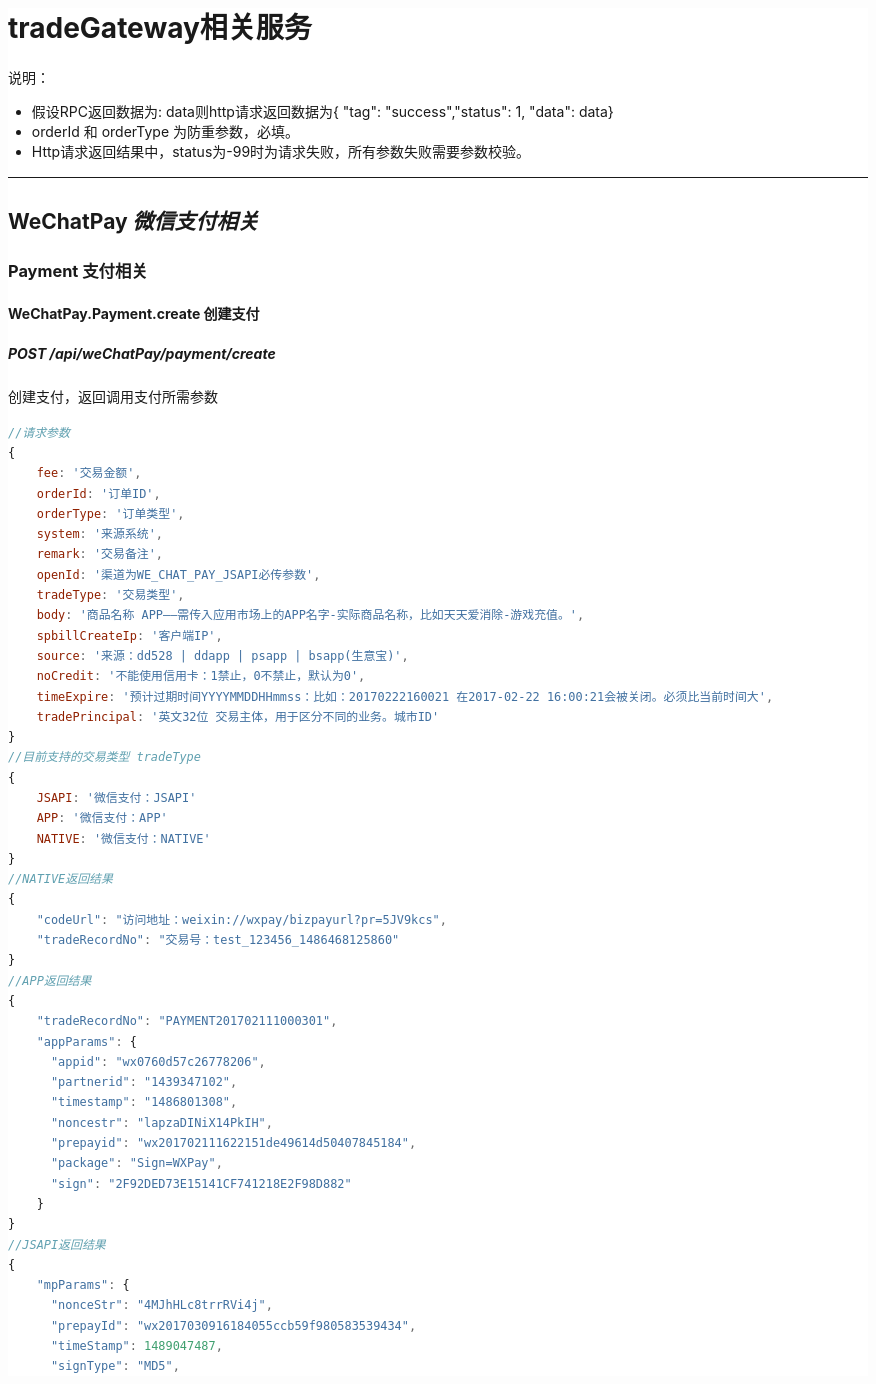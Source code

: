 # tradeGateway相关服务
说明：
- 假设RPC返回数据为: data则http请求返回数据为{ "tag": "success","status": 1, "data": data}
- orderId 和 orderType 为防重参数，必填。
- Http请求返回结果中，status为-99时为请求失败，所有参数失败需要参数校验。
---

## WeChatPay _微信支付相关_
### Payment 支付相关
#### WeChatPay.Payment.create 创建支付
##### POST /api/weChatPay/payment/create
创建支付，返回调用支付所需参数
``` javascript
//请求参数
{
    fee: '交易金额',
    orderId: '订单ID',
    orderType: '订单类型',
    system: '来源系统',
    remark: '交易备注',
    openId: '渠道为WE_CHAT_PAY_JSAPI必传参数',
    tradeType: '交易类型',
    body: '商品名称 APP——需传入应用市场上的APP名字-实际商品名称，比如天天爱消除-游戏充值。',
    spbillCreateIp: '客户端IP',
    source: '来源：dd528 | ddapp | psapp | bsapp(生意宝)',
    noCredit: '不能使用信用卡：1禁止，0不禁止，默认为0',
    timeExpire: '预计过期时间YYYYMMDDHHmmss：比如：20170222160021 在2017-02-22 16:00:21会被关闭。必须比当前时间大',
    tradePrincipal: '英文32位 交易主体，用于区分不同的业务。城市ID'
}
//目前支持的交易类型 tradeType
{
    JSAPI: '微信支付：JSAPI'
    APP: '微信支付：APP'
    NATIVE: '微信支付：NATIVE'
}
//NATIVE返回结果
{
    "codeUrl": "访问地址：weixin://wxpay/bizpayurl?pr=5JV9kcs",
    "tradeRecordNo": "交易号：test_123456_1486468125860"
}  
//APP返回结果
{
    "tradeRecordNo": "PAYMENT201702111000301",
    "appParams": {
      "appid": "wx0760d57c26778206",
      "partnerid": "1439347102",
      "timestamp": "1486801308",
      "noncestr": "lapzaDINiX14PkIH",
      "prepayid": "wx201702111622151de49614d50407845184",
      "package": "Sign=WXPay",
      "sign": "2F92DED73E15141CF741218E2F98D882"
    }
}
//JSAPI返回结果
{
    "mpParams": {
      "nonceStr": "4MJhHLc8trrRVi4j",
      "prepayId": "wx2017030916184055ccb59f980583539434",
      "timeStamp": 1489047487,
      "signType": "MD5",
```